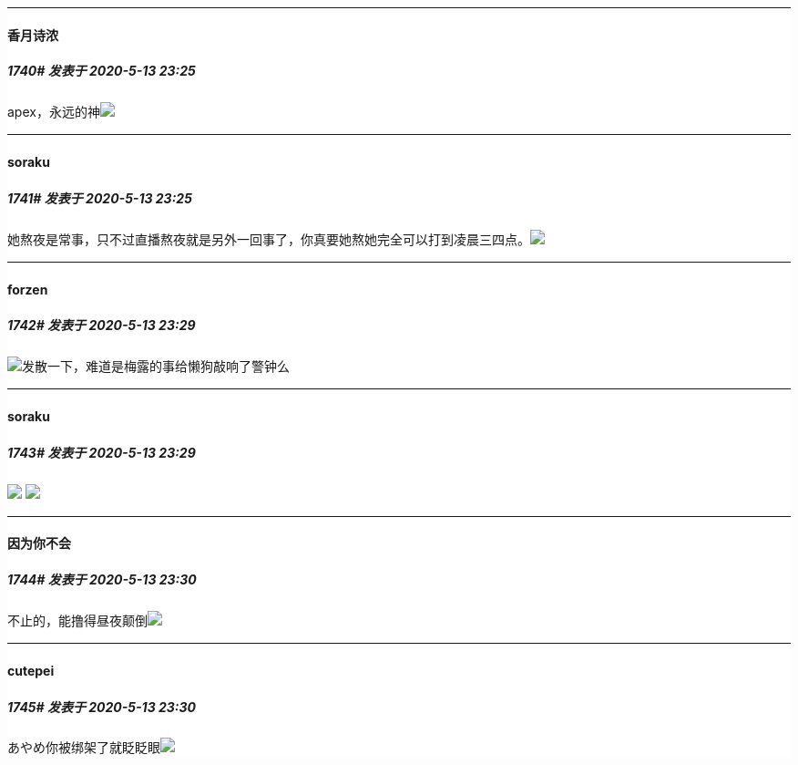 
*****

####  香月诗浓  
##### 1740#       发表于 2020-5-13 23:25


apex，永远的神<img src="https://static.saraba1st.com/image/smiley/face2017/037.png" referrerpolicy="no-referrer">


*****

####  soraku  
##### 1741#       发表于 2020-5-13 23:25


她熬夜是常事，只不过直播熬夜就是另外一回事了，你真要她熬她完全可以打到凌晨三四点。<img src="https://static.saraba1st.com/image/smiley/face2017/067.png" referrerpolicy="no-referrer">


*****

####  forzen  
##### 1742#       发表于 2020-5-13 23:29


<img src="https://static.saraba1st.com/image/smiley/face2017/067.png" referrerpolicy="no-referrer">发散一下，难道是梅露的事给懒狗敲响了警钟么


*****

####  soraku  
##### 1743#       发表于 2020-5-13 23:29


<img src="https://p.sda1.dev/0/934820cc305ebec7ec5c279f0040cc4a/IMG_6B9D40589464C20E6EA77BB072B83194.jpeg" referrerpolicy="no-referrer">
<img src="https://static.saraba1st.com/image/smiley/face2017/172.png" referrerpolicy="no-referrer">


*****

####  因为你不会  
##### 1744#       发表于 2020-5-13 23:30


不止的，能撸得昼夜颠倒<img src="https://static.saraba1st.com/image/smiley/face2017/067.png" referrerpolicy="no-referrer">


*****

####  cutepei  
##### 1745#       发表于 2020-5-13 23:30


あやめ你被绑架了就眨眨眼<img src="https://static.saraba1st.com/image/smiley/face2017/105.png" referrerpolicy="no-referrer">
